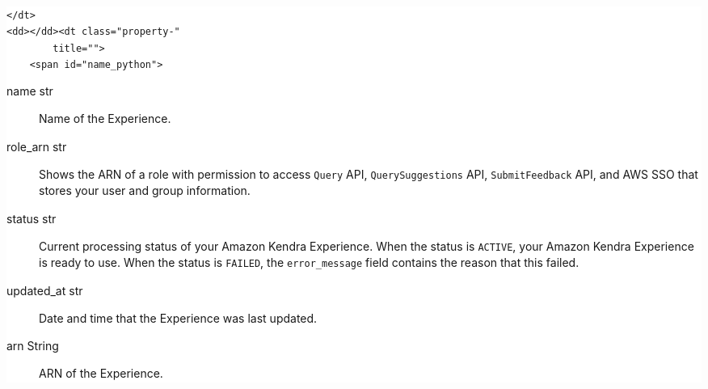     </dt>
    <dd></dd><dt class="property-"
            title="">
        <span id="name_python">
<a data-swiftype-name="resource-property" data-swiftype-type="text" href="#name_python" style="color: inherit; text-decoration: inherit;">name</a>
</span>
        <span class="property-indicator"></span>
        <span class="property-type">str</span>
    </dt>
    <dd><p>Name of the Experience.</p>
</dd><dt class="property-"
            title="">
        <span id="role_arn_python">
<a data-swiftype-name="resource-property" data-swiftype-type="text" href="#role_arn_python" style="color: inherit; text-decoration: inherit;">role_<wbr>arn</a>
</span>
        <span class="property-indicator"></span>
        <span class="property-type">str</span>
    </dt>
    <dd><p>Shows the ARN of a role with permission to access <code>Query</code> API, <code>QuerySuggestions</code> API, <code>SubmitFeedback</code> API, and AWS SSO that stores your user and group information.</p>
</dd><dt class="property-"
            title="">
        <span id="status_python">
<a data-swiftype-name="resource-property" data-swiftype-type="text" href="#status_python" style="color: inherit; text-decoration: inherit;">status</a>
</span>
        <span class="property-indicator"></span>
        <span class="property-type">str</span>
    </dt>
    <dd><p>Current processing status of your Amazon Kendra Experience. When the status is <code>ACTIVE</code>, your Amazon Kendra Experience is ready to use. When the status is <code>FAILED</code>, the <code>error_message</code> field contains the reason that this failed.</p>
</dd><dt class="property-"
            title="">
        <span id="updated_at_python">
<a data-swiftype-name="resource-property" data-swiftype-type="text" href="#updated_at_python" style="color: inherit; text-decoration: inherit;">updated_<wbr>at</a>
</span>
        <span class="property-indicator"></span>
        <span class="property-type">str</span>
    </dt>
    <dd><p>Date and time that the Experience was last updated.</p>
</dd></dl>
</pulumi-choosable>
</div>

<div>
<pulumi-choosable type="language" values="yaml">
<dl class="resources-properties"><dt class="property-"
            title="">
        <span id="arn_yaml">
<a data-swiftype-name="resource-property" data-swiftype-type="text" href="#arn_yaml" style="color: inherit; text-decoration: inherit;">arn</a>
</span>
        <span class="property-indicator"></span>
        <span class="property-type">String</span>
    </dt>
    <dd><p>ARN of the Experience.</p>
</dd><dt class="property-"
            title="">
        <span id="configurations_yaml">